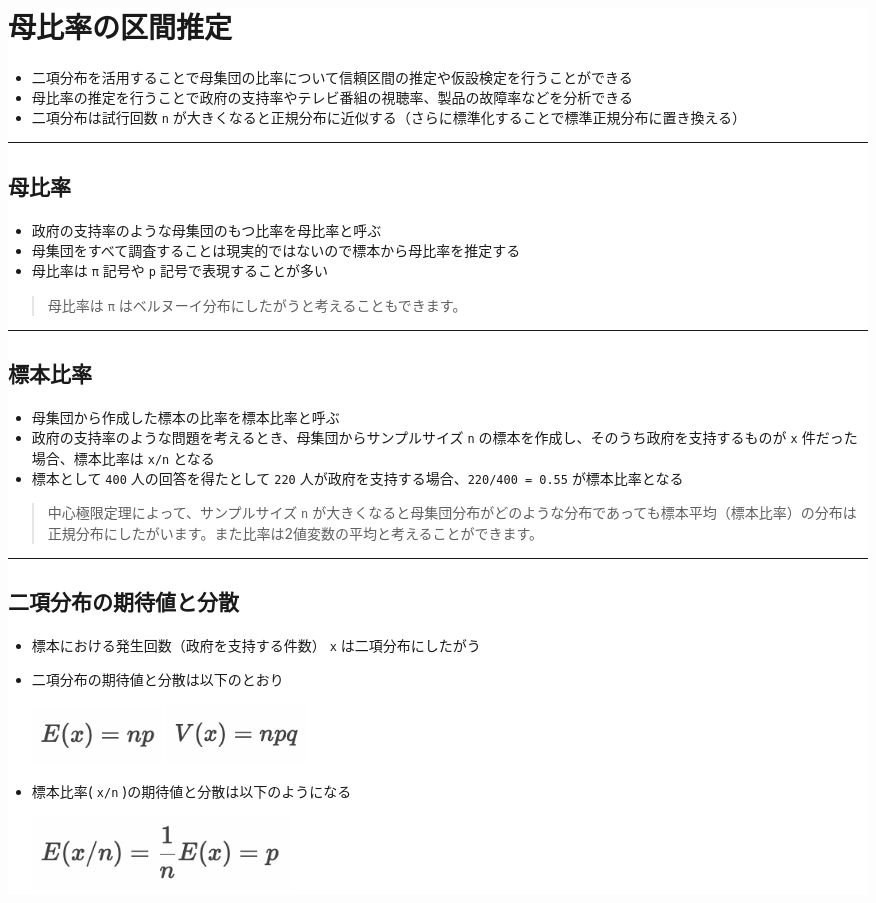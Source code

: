 # 母比率の区間推定

* 二項分布を活用することで母集団の比率について信頼区間の推定や仮設検定を行うことができる
* 母比率の推定を行うことで政府の支持率やテレビ番組の視聴率、製品の故障率などを分析できる
* 二項分布は試行回数 `n` が大きくなると正規分布に近似する（さらに標準化することで標準正規分布に置き換える）

---

## 母比率

* 政府の支持率のような母集団のもつ比率を母比率と呼ぶ
* 母集団をすべて調査することは現実的ではないので標本から母比率を推定する
* 母比率は `π` 記号や `p` 記号で表現することが多い

> 母比率は `π` はベルヌーイ分布にしたがうと考えることもできます。

---

## 標本比率

* 母集団から作成した標本の比率を標本比率と呼ぶ
* 政府の支持率のような問題を考えるとき、母集団からサンプルサイズ `n` の標本を作成し、そのうち政府を支持するものが `x` 件だった場合、標本比率は `x/n` となる
* 標本として `400` 人の回答を得たとして `220` 人が政府を支持する場合、`220/400 = 0.55` が標本比率となる

> 中心極限定理によって、サンプルサイズ `n` が大きくなると母集団分布がどのような分布であっても標本平均（標本比率）の分布は正規分布にしたがいます。また比率は2値変数の平均と考えることができます。

---

## 二項分布の期待値と分散

* 標本における発生回数（政府を支持する件数） `x` は二項分布にしたがう
* 二項分布の期待値と分散は以下のとおり

  <img src="img/334.png" width="130px">

  <img src="img/335.png" width="140px">

* 標本比率( `x/n` )の期待値と分散は以下のようになる

  <img src="img/336.png" width="260px">
